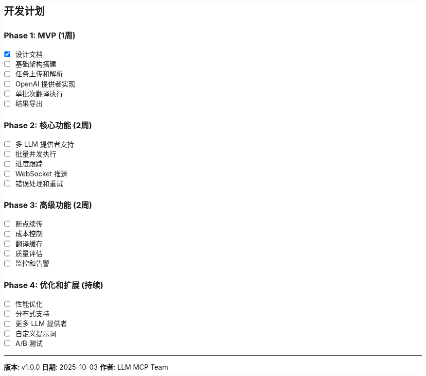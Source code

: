 ## 开发计划

### Phase 1: MVP (1周)
- [x] 设计文档
- [ ] 基础架构搭建
- [ ] 任务上传和解析
- [ ] OpenAI 提供者实现
- [ ] 单批次翻译执行
- [ ] 结果导出

### Phase 2: 核心功能 (2周)
- [ ] 多 LLM 提供者支持
- [ ] 批量并发执行
- [ ] 进度跟踪
- [ ] WebSocket 推送
- [ ] 错误处理和重试

### Phase 3: 高级功能 (2周)
- [ ] 断点续传
- [ ] 成本控制
- [ ] 翻译缓存
- [ ] 质量评估
- [ ] 监控和告警

### Phase 4: 优化和扩展 (持续)
- [ ] 性能优化
- [ ] 分布式支持
- [ ] 更多 LLM 提供者
- [ ] 自定义提示词
- [ ] A/B 测试

---

**版本**: v1.0.0
**日期**: 2025-10-03
**作者**: LLM MCP Team